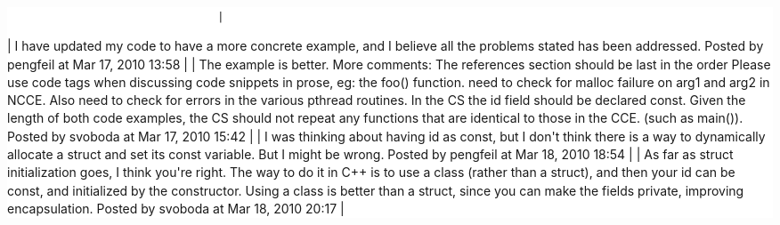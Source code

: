                                      |
| I have updated my code to have a more concrete example, and I believe all the problems stated has been addressed.
                                        Posted by pengfeil at Mar 17, 2010 13:58
                                     |
| The example is better. More comments:
    The references section should be last in the order
    Please use code tags when discussing code snippets in prose, eg: the foo() function.
    need to check for malloc failure on arg1 and arg2 in NCCE. Also need to check for errors in the various pthread routines.
    In the CS the id field should be declared const.
    Given the length of both code examples, the CS should not repeat any functions that are identical to those in the CCE. (such as main()).
                                        Posted by svoboda at Mar 17, 2010 15:42
                                     |
| I was thinking about having id as const, but I don't think there is a way to dynamically allocate a struct and set its const variable. But I might be wrong.
                                        Posted by pengfeil at Mar 18, 2010 18:54
                                     |
| As far as struct initialization goes, I think you're right. The way to do it in C++ is to use a class (rather than a struct), and then your id can be const, and initialized by the constructor. Using a class is better than a struct, since you can make the fields private, improving encapsulation.
                                        Posted by svoboda at Mar 18, 2010 20:17
                                     |

